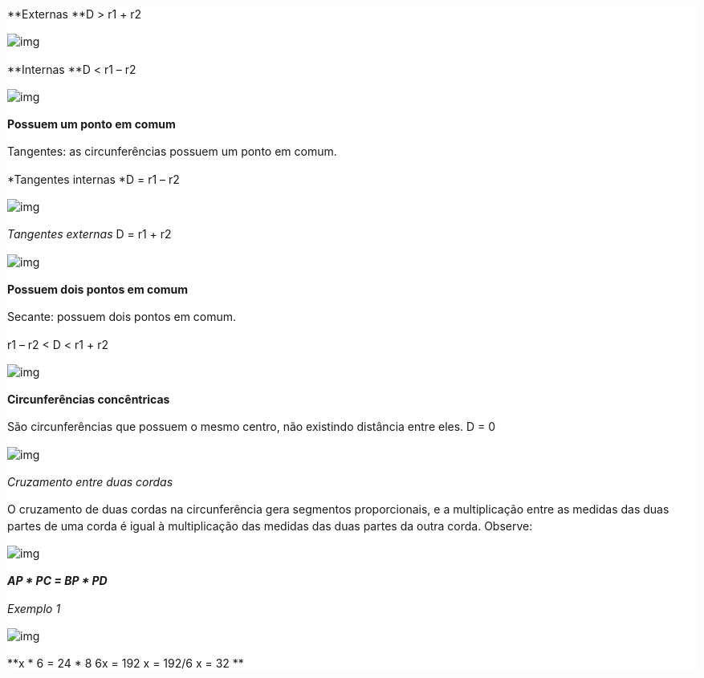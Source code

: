 **Externas
**D > r1 + r2

![img](https://static.planejativo.com/uploads/novas/837aef0ddca7317d54816f8b53c247a1.jpg)


**Internas
**D < r1 – r2

![img](https://static.planejativo.com/uploads/novas/e2e4c63bd5ec5257db19beafdee6d5f5.jpg)


**Possuem um ponto em comum**

Tangentes: as circunferências possuem um ponto em comum.

*Tangentes internas
*D = r1 – r2

![img](https://static.planejativo.com/uploads/novas/5866f17ba6b1f8055a4b1d37859ce306.jpg)

*Tangentes externas*
D = r1 + r2

![img](https://static.planejativo.com/uploads/novas/b881df27eecb8f138bc1f84b13fa5b73.jpg)


**Possuem dois pontos em comum**

Secante: possuem dois pontos em comum.

r1 – r2 < D < r1 + r2

![img](https://static.planejativo.com/uploads/novas/62e6cc0b190bdab1b6684800a3772c70.jpg)



**Circunferências concêntricas**

São circunferências que possuem o mesmo centro, não existindo distância entre eles.
D = 0

![img](https://static.planejativo.com/uploads/novas/84e7ca3433b1f38a2d25d1e35ca90559.jpg)

*Cruzamento entre duas cordas*

O cruzamento de duas cordas na circunferência gera segmentos proporcionais, e a multiplicação entre as medidas das duas partes de uma corda é igual à multiplicação das medidas das duas partes da outra corda. Observe:

![img](https://static.planejativo.com/uploads/novas/13616f711b5b80adb3670cc78823ec0f.jpg)

***AP \* PC = BP \* PD***

*Exemplo 1*

![img](https://static.planejativo.com/uploads/novas/c2409e67a432ea6da9dee7223d1c7a0d.jpg)

**x \* 6 = 24 \* 8
6x = 192
x = 192/6
x = 32
**
